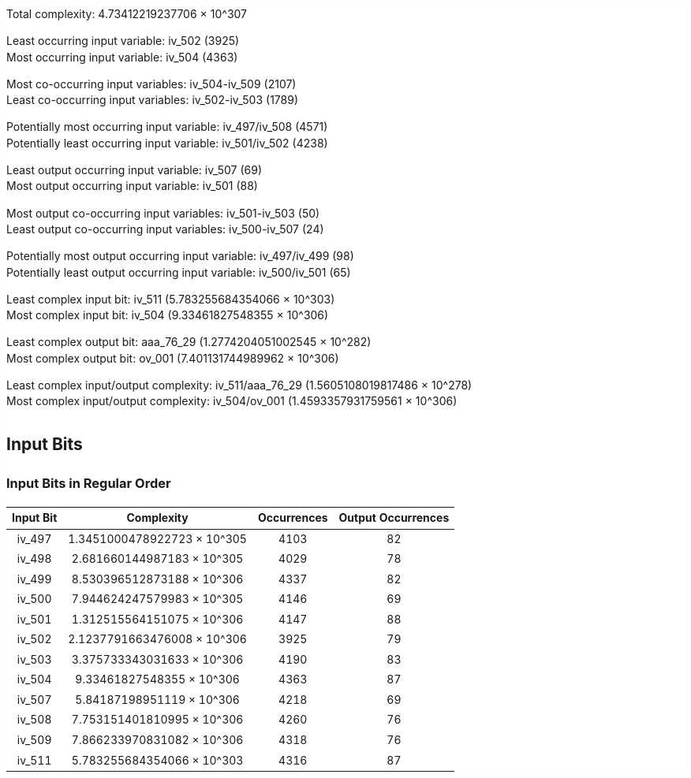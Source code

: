 Total complexity: 4.73412219237706 × 10^307

Least occurring input variable: iv_502 (3925)  
Most occurring input variable: iv_504 (4363)

Most co-occurring input variables: iv_504-iv_509 (2107)  
Least co-occurring input variables: iv_502-iv_503 (1789)

Potentially most occurring input variable: iv_497/iv_508 (4571)  
Potentially least occurring input variable: iv_501/iv_502 (4238)

Least output occurring input variable: iv_507 (69)  
Most output occurring input variable: iv_501 (88)

Most output co-occurring input variables: iv_501-iv_503 (50)  
Least output co-occurring input variables: iv_500-iv_507 (24)

Potentially most output occurring input variable: iv_497/iv_499 (98)  
Potentially least output occurring input variable: iv_500/iv_501 (65)

Least complex input bit: iv_511 (5.783255684354066 × 10^303)  
Most complex input bit: iv_504 (9.33461827548355 × 10^306)

Least complex output bit: aaa_76_29 (1.2774204051002545 × 10^282)  
Most complex output bit: ov_001 (7.401131744989962 × 10^306)

Least complex input/output complexity: iv_511/aaa_76_29 (1.5605108019817486 × 10^278)  
Most complex input/output complexity: iv_504/ov_001 (1.4593357931759561 × 10^306)

## Input Bits

### Input Bits in Regular Order

| Input Bit | Complexity | Occurrences | Output Occurrences |
|:---------:|:----------:|:-----------:|:------------------:|
| iv_497 | 1.3451000478922723 × 10^305 | 4103 | 82 |
| iv_498 | 2.681660144987183 × 10^305 | 4029 | 78 |
| iv_499 | 8.530396512873188 × 10^306 | 4337 | 82 |
| iv_500 | 7.944624247579983 × 10^305 | 4146 | 69 |
| iv_501 | 1.312515564151075 × 10^306 | 4147 | 88 |
| iv_502 | 2.1237791663476008 × 10^306 | 3925 | 79 |
| iv_503 | 3.375733343031633 × 10^306 | 4190 | 83 |
| iv_504 | 9.33461827548355 × 10^306 | 4363 | 87 |
| iv_507 | 5.84187198951119 × 10^306 | 4218 | 69 |
| iv_508 | 7.753151401810995 × 10^306 | 4260 | 76 |
| iv_509 | 7.866233970831082 × 10^306 | 4318 | 76 |
| iv_511 | 5.783255684354066 × 10^303 | 4316 | 87 |
